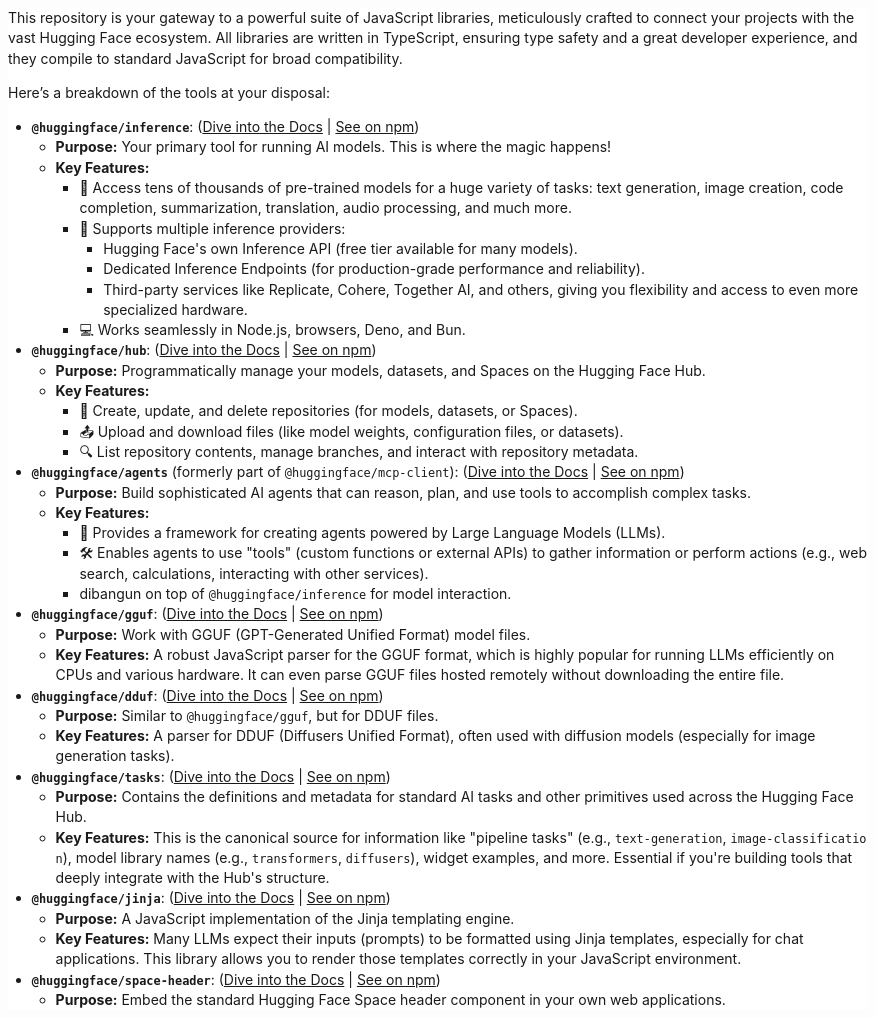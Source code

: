 This repository is your gateway to a powerful suite of JavaScript libraries, meticulously crafted to connect your projects with the vast Hugging Face ecosystem. All libraries are written in TypeScript, ensuring type safety and a great developer experience, and they compile to standard JavaScript for broad compatibility.

Here’s a breakdown of the tools at your disposal:

*   **`@huggingface/inference`**: ([Dive into the Docs](packages/inference/README.md) | [See on npm](https://www.npmjs.com/package/@huggingface/inference))
    *   **Purpose:** Your primary tool for running AI models. This is where the magic happens!
    *   **Key Features:**
        *   🧠 Access tens of thousands of pre-trained models for a huge variety of tasks: text generation, image creation, code completion, summarization, translation, audio processing, and much more.
        *   🚀 Supports multiple inference providers:
            *   Hugging Face's own Inference API (free tier available for many models).
            *   Dedicated Inference Endpoints (for production-grade performance and reliability).
            *   Third-party services like Replicate, Cohere, Together AI, and others, giving you flexibility and access to even more specialized hardware.
        *   💻 Works seamlessly in Node.js, browsers, Deno, and Bun.
*   **`@huggingface/hub`**: ([Dive into the Docs](packages/hub/README.md) | [See on npm](https://www.npmjs.com/package/@huggingface/hub))
    *   **Purpose:** Programmatically manage your models, datasets, and Spaces on the Hugging Face Hub.
    *   **Key Features:**
        *   📁 Create, update, and delete repositories (for models, datasets, or Spaces).
        *   📤 Upload and download files (like model weights, configuration files, or datasets).
        *   🔍 List repository contents, manage branches, and interact with repository metadata.
*   **`@huggingface/agents`** (formerly part of `@huggingface/mcp-client`): ([Dive into the Docs](packages/agents/README.md) | [See on npm](https://www.npmjs.com/package/@huggingface/agents))
    *   **Purpose:** Build sophisticated AI agents that can reason, plan, and use tools to accomplish complex tasks.
    *   **Key Features:**
        *   🤖 Provides a framework for creating agents powered by Large Language Models (LLMs).
        *   🛠️ Enables agents to use "tools" (custom functions or external APIs) to gather information or perform actions (e.g., web search, calculations, interacting with other services).
        *    dibangun on top of `@huggingface/inference` for model interaction.
*   **`@huggingface/gguf`**: ([Dive into the Docs](packages/gguf/README.md) | [See on npm](https://www.npmjs.com/package/@huggingface/gguf))
    *   **Purpose:** Work with GGUF (GPT-Generated Unified Format) model files.
    *   **Key Features:** A robust JavaScript parser for the GGUF format, which is highly popular for running LLMs efficiently on CPUs and various hardware. It can even parse GGUF files hosted remotely without downloading the entire file.
*   **`@huggingface/dduf`**: ([Dive into the Docs](packages/dduf/README.md) | [See on npm](https://www.npmjs.com/package/@huggingface/dduf))
    *   **Purpose:** Similar to `@huggingface/gguf`, but for DDUF files.
    *   **Key Features:** A parser for DDUF (Diffusers Unified Format), often used with diffusion models (especially for image generation tasks).
*   **`@huggingface/tasks`**: ([Dive into the Docs](packages/tasks/README.md) | [See on npm](https://www.npmjs.com/package/@huggingface/tasks))
    *   **Purpose:** Contains the definitions and metadata for standard AI tasks and other primitives used across the Hugging Face Hub.
    *   **Key Features:** This is the canonical source for information like "pipeline tasks" (e.g., `text-generation`, `image-classification`), model library names (e.g., `transformers`, `diffusers`), widget examples, and more. Essential if you're building tools that deeply integrate with the Hub's structure.
*   **`@huggingface/jinja`**: ([Dive into the Docs](packages/jinja/README.md) | [See on npm](https://www.npmjs.com/package/@huggingface/jinja))
    *   **Purpose:** A JavaScript implementation of the Jinja templating engine.
    *   **Key Features:** Many LLMs expect their inputs (prompts) to be formatted using Jinja templates, especially for chat applications. This library allows you to render those templates correctly in your JavaScript environment.
*   **`@huggingface/space-header`**: ([Dive into the Docs](packages/space-header/README.md) | [See on npm](https://www.npmjs.com/package/@huggingface/space-header))
    *   **Purpose:** Embed the standard Hugging Face Space header component in your own web applications.